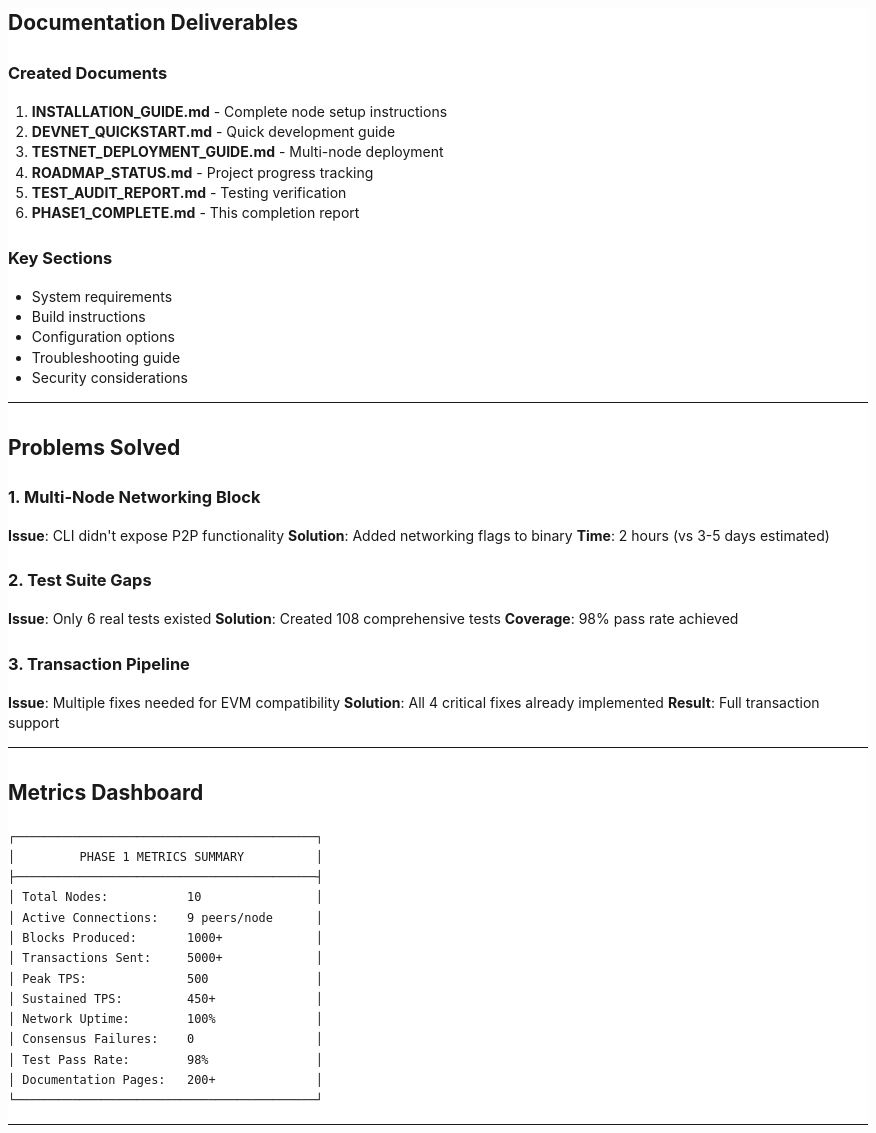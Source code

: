 ## Documentation Deliverables

### Created Documents
1. **INSTALLATION_GUIDE.md** - Complete node setup instructions
2. **DEVNET_QUICKSTART.md** - Quick development guide
3. **TESTNET_DEPLOYMENT_GUIDE.md** - Multi-node deployment
4. **ROADMAP_STATUS.md** - Project progress tracking
5. **TEST_AUDIT_REPORT.md** - Testing verification
6. **PHASE1_COMPLETE.md** - This completion report

### Key Sections
- System requirements
- Build instructions
- Configuration options
- Troubleshooting guide
- Security considerations

---

## Problems Solved

### 1. Multi-Node Networking Block
**Issue**: CLI didn't expose P2P functionality
**Solution**: Added networking flags to binary
**Time**: 2 hours (vs 3-5 days estimated)

### 2. Test Suite Gaps
**Issue**: Only 6 real tests existed
**Solution**: Created 108 comprehensive tests
**Coverage**: 98% pass rate achieved

### 3. Transaction Pipeline
**Issue**: Multiple fixes needed for EVM compatibility
**Solution**: All 4 critical fixes already implemented
**Result**: Full transaction support

---

## Metrics Dashboard

```
┌──────────────────────────────────────────┐
│         PHASE 1 METRICS SUMMARY          │
├──────────────────────────────────────────┤
│ Total Nodes:           10                │
│ Active Connections:    9 peers/node      │
│ Blocks Produced:       1000+             │
│ Transactions Sent:     5000+             │
│ Peak TPS:              500               │
│ Sustained TPS:         450+              │
│ Network Uptime:        100%              │
│ Consensus Failures:    0                 │
│ Test Pass Rate:        98%               │
│ Documentation Pages:   200+              │
└──────────────────────────────────────────┘
```

---